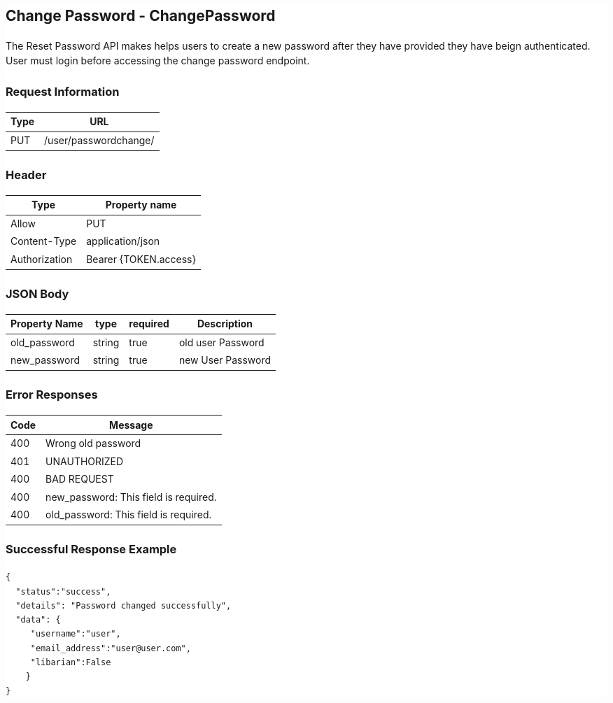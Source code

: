 ## Change Password - ChangePassword

The Reset Password API makes helps users
to create a new password after they have provided they have beign authenticated. User must login before accessing the change password endpoint.

### Request Information
| Type | URL                   |
| ---- | --------------------- |
| PUT  | /user/passwordchange/ |

### Header

| Type          | Property name         |
| ------------- | --------------------- |
| Allow         | PUT                   |
| Content-Type  | application/json      |
| Authorization | Bearer {TOKEN.access} |

### JSON Body

| Property Name | type   | required | Description       |
| ------------- | ------ | -------- | ----------------- |
| old_password  | string | true     | old user Password |
| new_password  | string | true     | new User Password |

### Error Responses

| Code | Message                               |
| ---- | ------------------------------------- |
| 400  | Wrong old password                    |
| 401  | UNAUTHORIZED                          |
| 400  | BAD REQUEST                           |
| 400  | new_password: This field is required. |
| 400  | old_password: This field is required. |

### Successful Response Example
```
{
  "status":"success",
  "details": "Password changed successfully",
  "data": {
     "username":"user",
     "email_address":"user@user.com",
     "libarian":False
    }
}
```
<a name="libarian_register"></a>
